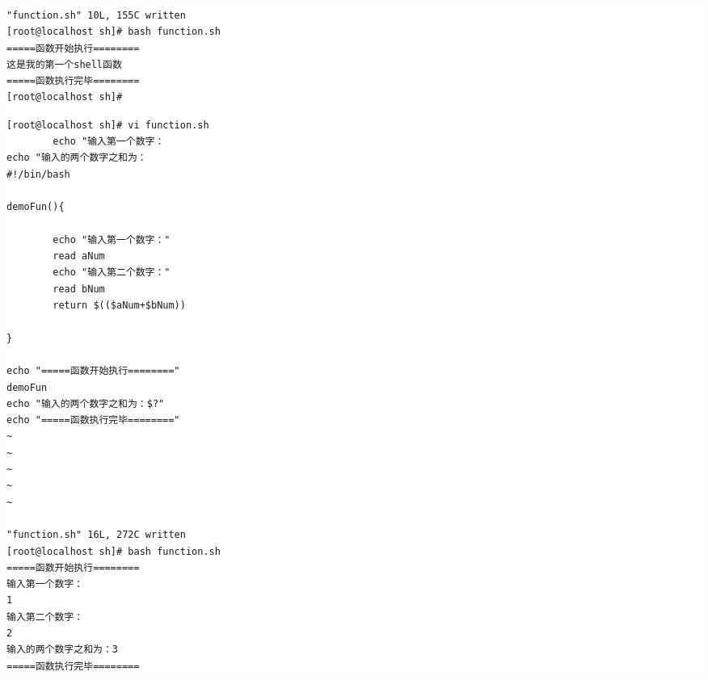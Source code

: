 ```shell
"function.sh" 10L, 155C written
[root@localhost sh]# bash function.sh
=====函数开始执行========
这是我的第一个shell函数
=====函数执行完毕========
[root@localhost sh]# 
```

```shell
[root@localhost sh]# vi function.sh  
        echo "输入第一个数字：
echo "输入的两个数字之和为：
#!/bin/bash

demoFun(){
        
        echo "输入第一个数字："
        read aNum
        echo "输入第二个数字："
        read bNum
        return $(($aNum+$bNum))

}

echo "=====函数开始执行========"
demoFun
echo "输入的两个数字之和为：$?"
echo "=====函数执行完毕========"
~                                                            
~                                                            
~                                                            
~                                                            
~                                                            
                                                           
"function.sh" 16L, 272C written
[root@localhost sh]# bash function.sh
=====函数开始执行========
输入第一个数字：
1
输入第二个数字：
2
输入的两个数字之和为：3
=====函数执行完毕========
```



